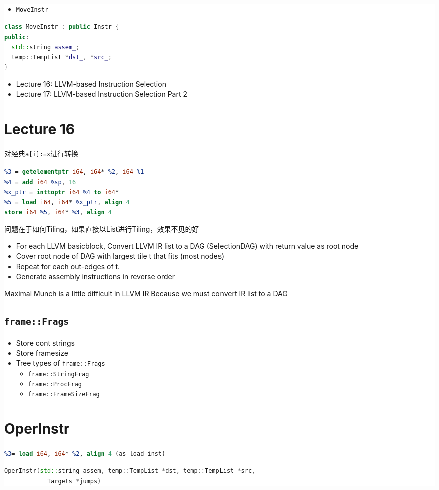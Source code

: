 + `MoveInstr`

```C++
class MoveInstr : public Instr {
public:
  std::string assem_;
  temp::TempList *dst_, *src_;
}
```

+ Lecture 16: LLVM-based Instruction Selection
+ Lecture 17: LLVM-based Instruction Selection Part 2

# Lecture 16
对经典`a[i]:=x`进行转换

```llvm
%3 = getelementptr i64, i64* %2, i64 %1
%4 = add i64 %sp, 16
%x_ptr = inttoptr i64 %4 to i64*
%5 = load i64, i64* %x_ptr, align 4
store i64 %5, i64* %3, align 4
```

问题在于如何Tiling，如果直接以List进行Tiling，效果不见的好

+ For each LLVM basicblock, Convert LLVM IR list to a DAG (SelectionDAG) with return value as root node
+ Cover root node of DAG with largest tile t that fits (most nodes) 
+ Repeat for each out-edges of t.
+ Generate assembly instructions in reverse order

Maximal Munch is a little difficult in LLVM IR
Because we must convert IR list to a DAG

## `frame::Frags`
+ Store cont strings
+ Store framesize
+ Tree types of `frame::Frags`
  + `frame::StringFrag`
  + `frame::ProcFrag`
  + `frame::FrameSizeFrag`

# OperInstr

```llvm
%3= load i64, i64* %2, align 4 (as load_inst)
```

```cpp
OperInstr(std::string assem, temp::TempList *dst, temp::TempList *src,
            Targets *jumps)
```
